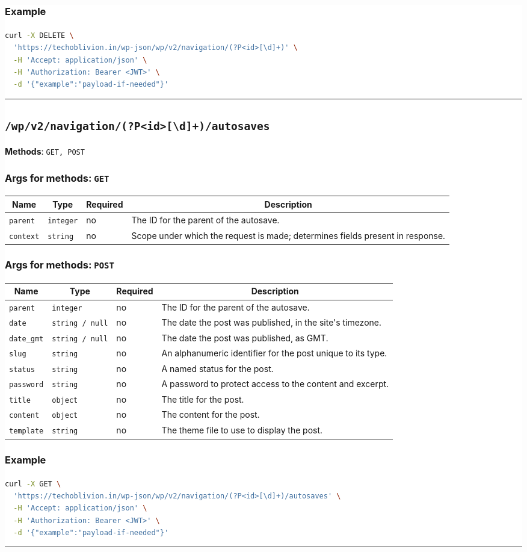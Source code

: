 ### Example
```bash
curl -X DELETE \
  'https://techoblivion.in/wp-json/wp/v2/navigation/(?P<id>[\d]+)' \
  -H 'Accept: application/json' \
  -H 'Authorization: Bearer <JWT>' \
  -d '{"example":"payload-if-needed"}'
```

---

## `/wp/v2/navigation/(?P<id>[\d]+)/autosaves`

**Methods**: `GET, POST`

### Args for methods: `GET`
| Name | Type | Required | Description |
|------|------|----------|-------------|
| `parent` | `integer` | no | The ID for the parent of the autosave. |
| `context` | `string` | no | Scope under which the request is made; determines fields present in response. |

### Args for methods: `POST`
| Name | Type | Required | Description |
|------|------|----------|-------------|
| `parent` | `integer` | no | The ID for the parent of the autosave. |
| `date` | `string / null` | no | The date the post was published, in the site's timezone. |
| `date_gmt` | `string / null` | no | The date the post was published, as GMT. |
| `slug` | `string` | no | An alphanumeric identifier for the post unique to its type. |
| `status` | `string` | no | A named status for the post. |
| `password` | `string` | no | A password to protect access to the content and excerpt. |
| `title` | `object` | no | The title for the post. |
| `content` | `object` | no | The content for the post. |
| `template` | `string` | no | The theme file to use to display the post. |

### Example
```bash
curl -X GET \
  'https://techoblivion.in/wp-json/wp/v2/navigation/(?P<id>[\d]+)/autosaves' \
  -H 'Accept: application/json' \
  -H 'Authorization: Bearer <JWT>' \
  -d '{"example":"payload-if-needed"}'
```

---